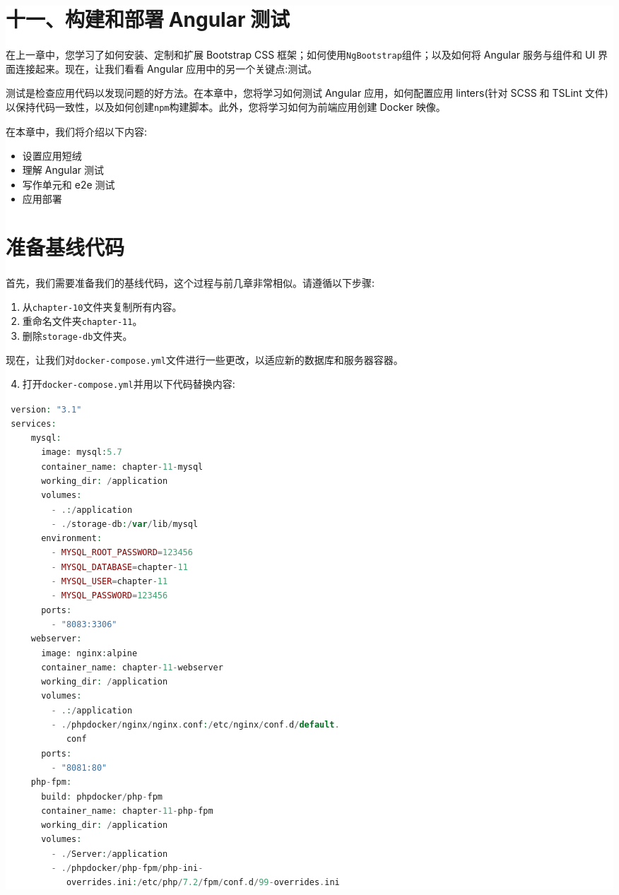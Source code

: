 # 十一、构建和部署 Angular 测试

在上一章中，您学习了如何安装、定制和扩展 Bootstrap CSS 框架；如何使用`NgBootstrap`组件；以及如何将 Angular 服务与组件和 UI 界面连接起来。现在，让我们看看 Angular 应用中的另一个关键点:测试。

测试是检查应用代码以发现问题的好方法。在本章中，您将学习如何测试 Angular 应用，如何配置应用 linters(针对 SCSS 和 TSLint 文件)以保持代码一致性，以及如何创建`npm`构建脚本。此外，您将学习如何为前端应用创建 Docker 映像。

在本章中，我们将介绍以下内容:

*   设置应用短绒
*   理解 Angular 测试
*   写作单元和 e2e 测试
*   应用部署

# 准备基线代码

首先，我们需要准备我们的基线代码，这个过程与前几章非常相似。请遵循以下步骤:

1.  从`chapter-10`文件夹复制所有内容。
2.  重命名文件夹`chapter-11`。
3.  删除`storage-db`文件夹。

现在，让我们对`docker-compose.yml`文件进行一些更改，以适应新的数据库和服务器容器。

4.  打开`docker-compose.yml`并用以下代码替换内容:

```php
 version: "3.1"
 services:
     mysql:
       image: mysql:5.7
       container_name: chapter-11-mysql
       working_dir: /application
       volumes:
         - .:/application
         - ./storage-db:/var/lib/mysql
       environment:
         - MYSQL_ROOT_PASSWORD=123456
         - MYSQL_DATABASE=chapter-11
         - MYSQL_USER=chapter-11
         - MYSQL_PASSWORD=123456
       ports:
         - "8083:3306"
     webserver:
       image: nginx:alpine
       container_name: chapter-11-webserver
       working_dir: /application
       volumes:
         - .:/application
         - ./phpdocker/nginx/nginx.conf:/etc/nginx/conf.d/default.
            conf
       ports:
         - "8081:80"
     php-fpm:
       build: phpdocker/php-fpm
       container_name: chapter-11-php-fpm
       working_dir: /application
       volumes:
         - ./Server:/application
         - ./phpdocker/php-fpm/php-ini-
            overrides.ini:/etc/php/7.2/fpm/conf.d/99-overrides.ini
```
